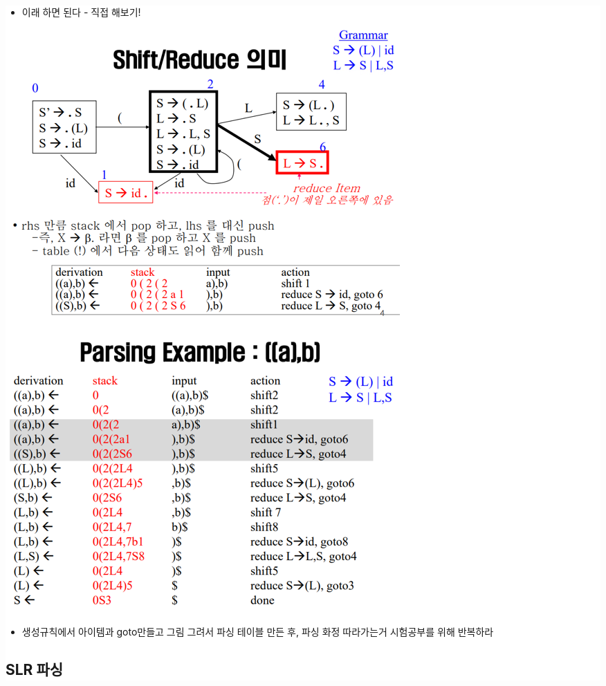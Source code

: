 - 이래 하면 된다 - 직접 해보기!

![%E1%84%8B%E1%85%B5%E1%84%85%E1%85%A9%E1%86%AB09%20-%20LR(0)%20%E1%84%91%E1%85%A1%E1%84%89%E1%85%B5%E1%86%BC%20%E1%84%90%E1%85%A6%E1%84%8B%E1%85%B5%E1%84%87%E1%85%B3%E1%86%AF,%20SLR%20%E1%84%91%E1%85%A1%E1%84%89%E1%85%B5%E1%86%BC%20600f16d65aa94c07b9ea09a3698db7e1/image15.png](compiler.fall.2021.cse.cnu.ac.kr/images/09_600f16d65aa94c07b9ea09a3698db7e1/image15.png)

![%E1%84%8B%E1%85%B5%E1%84%85%E1%85%A9%E1%86%AB09%20-%20LR(0)%20%E1%84%91%E1%85%A1%E1%84%89%E1%85%B5%E1%86%BC%20%E1%84%90%E1%85%A6%E1%84%8B%E1%85%B5%E1%84%87%E1%85%B3%E1%86%AF,%20SLR%20%E1%84%91%E1%85%A1%E1%84%89%E1%85%B5%E1%86%BC%20600f16d65aa94c07b9ea09a3698db7e1/image16.png](compiler.fall.2021.cse.cnu.ac.kr/images/09_600f16d65aa94c07b9ea09a3698db7e1/image16.png)

- 생성규칙에서 아이템과 goto만들고 그림 그려서 파싱 테이블 만든 후, 파싱 화정 따라가는거 시험공부를 위해 반복하라

## SLR 파싱
